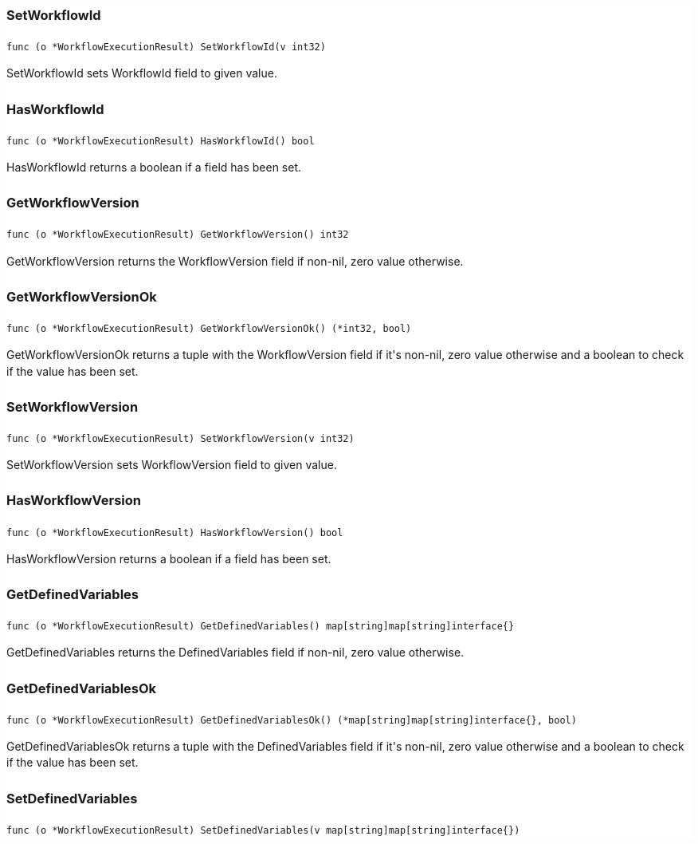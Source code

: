 ### SetWorkflowId

`func (o *WorkflowExecutionResult) SetWorkflowId(v int32)`

SetWorkflowId sets WorkflowId field to given value.

### HasWorkflowId

`func (o *WorkflowExecutionResult) HasWorkflowId() bool`

HasWorkflowId returns a boolean if a field has been set.

### GetWorkflowVersion

`func (o *WorkflowExecutionResult) GetWorkflowVersion() int32`

GetWorkflowVersion returns the WorkflowVersion field if non-nil, zero value otherwise.

### GetWorkflowVersionOk

`func (o *WorkflowExecutionResult) GetWorkflowVersionOk() (*int32, bool)`

GetWorkflowVersionOk returns a tuple with the WorkflowVersion field if it's non-nil, zero value otherwise
and a boolean to check if the value has been set.

### SetWorkflowVersion

`func (o *WorkflowExecutionResult) SetWorkflowVersion(v int32)`

SetWorkflowVersion sets WorkflowVersion field to given value.

### HasWorkflowVersion

`func (o *WorkflowExecutionResult) HasWorkflowVersion() bool`

HasWorkflowVersion returns a boolean if a field has been set.

### GetDefinedVariables

`func (o *WorkflowExecutionResult) GetDefinedVariables() map[string]map[string]interface{}`

GetDefinedVariables returns the DefinedVariables field if non-nil, zero value otherwise.

### GetDefinedVariablesOk

`func (o *WorkflowExecutionResult) GetDefinedVariablesOk() (*map[string]map[string]interface{}, bool)`

GetDefinedVariablesOk returns a tuple with the DefinedVariables field if it's non-nil, zero value otherwise
and a boolean to check if the value has been set.

### SetDefinedVariables

`func (o *WorkflowExecutionResult) SetDefinedVariables(v map[string]map[string]interface{})`

